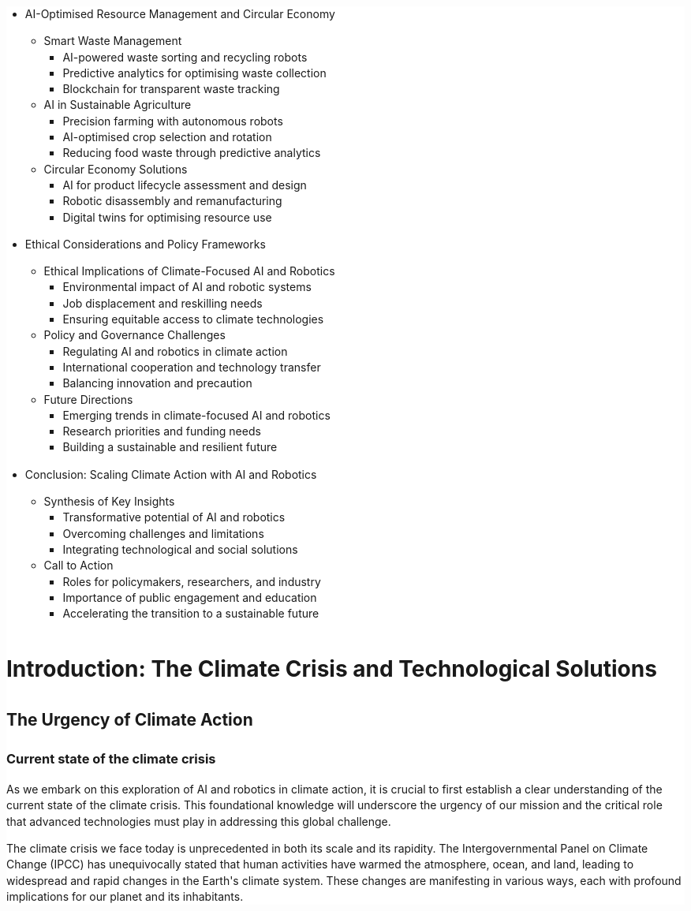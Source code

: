 - AI-Optimised Resource Management and Circular Economy
  - Smart Waste Management
    - AI-powered waste sorting and recycling robots
    - Predictive analytics for optimising waste collection
    - Blockchain for transparent waste tracking
  - AI in Sustainable Agriculture
    - Precision farming with autonomous robots
    - AI-optimised crop selection and rotation
    - Reducing food waste through predictive analytics
  - Circular Economy Solutions
    - AI for product lifecycle assessment and design
    - Robotic disassembly and remanufacturing
    - Digital twins for optimising resource use

- Ethical Considerations and Policy Frameworks
  - Ethical Implications of Climate-Focused AI and Robotics
    - Environmental impact of AI and robotic systems
    - Job displacement and reskilling needs
    - Ensuring equitable access to climate technologies
  - Policy and Governance Challenges
    - Regulating AI and robotics in climate action
    - International cooperation and technology transfer
    - Balancing innovation and precaution
  - Future Directions
    - Emerging trends in climate-focused AI and robotics
    - Research priorities and funding needs
    - Building a sustainable and resilient future

- Conclusion: Scaling Climate Action with AI and Robotics
  - Synthesis of Key Insights
    - Transformative potential of AI and robotics
    - Overcoming challenges and limitations
    - Integrating technological and social solutions
  - Call to Action
    - Roles for policymakers, researchers, and industry
    - Importance of public engagement and education
    - Accelerating the transition to a sustainable future

# Introduction: The Climate Crisis and Technological Solutions

## The Urgency of Climate Action

### Current state of the climate crisis

As we embark on this exploration of AI and robotics in climate action, it is crucial to first establish a clear understanding of the current state of the climate crisis. This foundational knowledge will underscore the urgency of our mission and the critical role that advanced technologies must play in addressing this global challenge.

The climate crisis we face today is unprecedented in both its scale and its rapidity. The Intergovernmental Panel on Climate Change (IPCC) has unequivocally stated that human activities have warmed the atmosphere, ocean, and land, leading to widespread and rapid changes in the Earth's climate system. These changes are manifesting in various ways, each with profound implications for our planet and its inhabitants.

